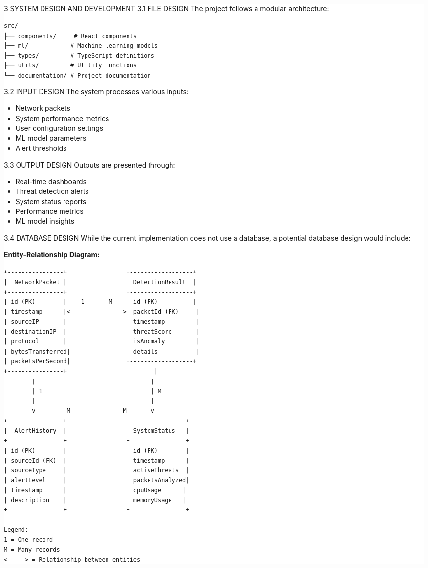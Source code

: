 3 SYSTEM DESIGN AND DEVELOPMENT
3.1 FILE DESIGN
The project follows a modular architecture:
```
src/
├── components/     # React components
├── ml/            # Machine learning models
├── types/         # TypeScript definitions
├── utils/         # Utility functions
└── documentation/ # Project documentation
```

3.2 INPUT DESIGN
The system processes various inputs:
- Network packets
- System performance metrics
- User configuration settings
- ML model parameters
- Alert thresholds

3.3 OUTPUT DESIGN
Outputs are presented through:
- Real-time dashboards
- Threat detection alerts
- System status reports
- Performance metrics
- ML model insights

3.4 DATABASE DESIGN
While the current implementation does not use a database, a potential database design would include:

**Entity-Relationship Diagram:**
```
+----------------+                 +------------------+
|  NetworkPacket |                 | DetectionResult  |
+----------------+                 +------------------+
| id (PK)        |    1       M    | id (PK)          |
| timestamp      |<--------------->| packetId (FK)     |
| sourceIP       |                 | timestamp         |
| destinationIP  |                 | threatScore       |
| protocol       |                 | isAnomaly         |
| bytesTransferred|                | details           |
| packetsPerSecond|                +------------------+
+----------------+                         |
        |                                 |
        | 1                               | M
        |                                 |
        v         M               M       v
+----------------+                 +----------------+
|  AlertHistory  |                 | SystemStatus   |
+----------------+                 +----------------+
| id (PK)        |                 | id (PK)        |
| sourceId (FK)  |                 | timestamp      |
| sourceType     |                 | activeThreats  |
| alertLevel     |                 | packetsAnalyzed|
| timestamp      |                 | cpuUsage      |
| description    |                 | memoryUsage   |
+----------------+                 +----------------+

Legend:
1 = One record
M = Many records
<-----> = Relationship between entities
```
